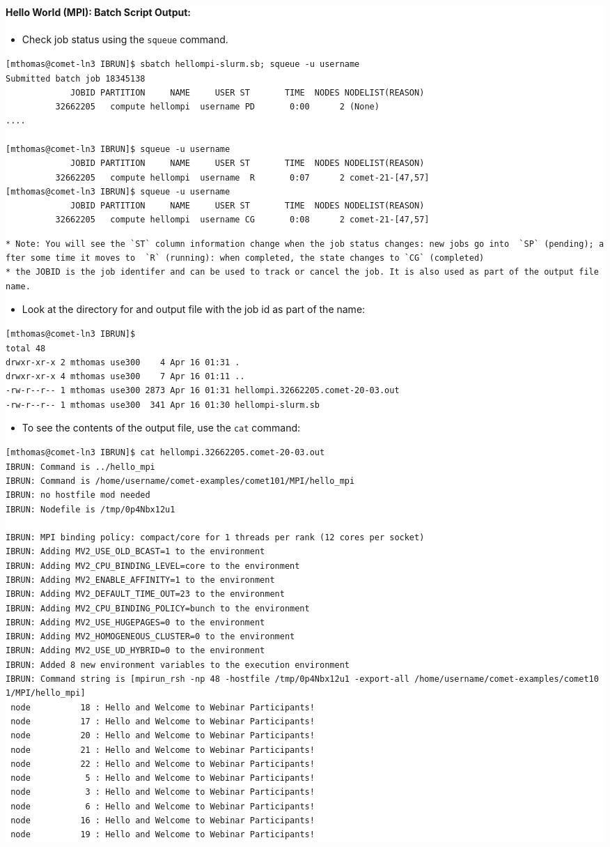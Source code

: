 #### Hello World (MPI): Batch Script Output: <a name="hello-world-mpi-batch-output"></a>

* Check job status using the `squeue` command.

```
[mthomas@comet-ln3 IBRUN]$ sbatch hellompi-slurm.sb; squeue -u username
Submitted batch job 18345138
             JOBID PARTITION     NAME     USER ST       TIME  NODES NODELIST(REASON)
          32662205   compute hellompi  username PD       0:00      2 (None)
....

[mthomas@comet-ln3 IBRUN]$ squeue -u username
             JOBID PARTITION     NAME     USER ST       TIME  NODES NODELIST(REASON)
          32662205   compute hellompi  username  R       0:07      2 comet-21-[47,57]
[mthomas@comet-ln3 IBRUN]$ squeue -u username
             JOBID PARTITION     NAME     USER ST       TIME  NODES NODELIST(REASON)
          32662205   compute hellompi  username CG       0:08      2 comet-21-[47,57]
```
    * Note: You will see the `ST` column information change when the job status changes: new jobs go into  `SP` (pending); after some time it moves to  `R` (running): when completed, the state changes to `CG` (completed)
    * the JOBID is the job identifer and can be used to track or cancel the job. It is also used as part of the output file name.

* Look at the directory for and output file with the job id as part of the name:
```
[mthomas@comet-ln3 IBRUN]$
total 48
drwxr-xr-x 2 mthomas use300    4 Apr 16 01:31 .
drwxr-xr-x 4 mthomas use300    7 Apr 16 01:11 ..
-rw-r--r-- 1 mthomas use300 2873 Apr 16 01:31 hellompi.32662205.comet-20-03.out
-rw-r--r-- 1 mthomas use300  341 Apr 16 01:30 hellompi-slurm.sb
```

* To see the contents of the output file, use the `cat` command:

```
[mthomas@comet-ln3 IBRUN]$ cat hellompi.32662205.comet-20-03.out
IBRUN: Command is ../hello_mpi
IBRUN: Command is /home/username/comet-examples/comet101/MPI/hello_mpi
IBRUN: no hostfile mod needed
IBRUN: Nodefile is /tmp/0p4Nbx12u1

IBRUN: MPI binding policy: compact/core for 1 threads per rank (12 cores per socket)
IBRUN: Adding MV2_USE_OLD_BCAST=1 to the environment
IBRUN: Adding MV2_CPU_BINDING_LEVEL=core to the environment
IBRUN: Adding MV2_ENABLE_AFFINITY=1 to the environment
IBRUN: Adding MV2_DEFAULT_TIME_OUT=23 to the environment
IBRUN: Adding MV2_CPU_BINDING_POLICY=bunch to the environment
IBRUN: Adding MV2_USE_HUGEPAGES=0 to the environment
IBRUN: Adding MV2_HOMOGENEOUS_CLUSTER=0 to the environment
IBRUN: Adding MV2_USE_UD_HYBRID=0 to the environment
IBRUN: Added 8 new environment variables to the execution environment
IBRUN: Command string is [mpirun_rsh -np 48 -hostfile /tmp/0p4Nbx12u1 -export-all /home/username/comet-examples/comet101/MPI/hello_mpi]
 node          18 : Hello and Welcome to Webinar Participants!
 node          17 : Hello and Welcome to Webinar Participants!
 node          20 : Hello and Welcome to Webinar Participants!
 node          21 : Hello and Welcome to Webinar Participants!
 node          22 : Hello and Welcome to Webinar Participants!
 node           5 : Hello and Welcome to Webinar Participants!
 node           3 : Hello and Welcome to Webinar Participants!
 node           6 : Hello and Welcome to Webinar Participants!
 node          16 : Hello and Welcome to Webinar Participants!
 node          19 : Hello and Welcome to Webinar Participants!
```